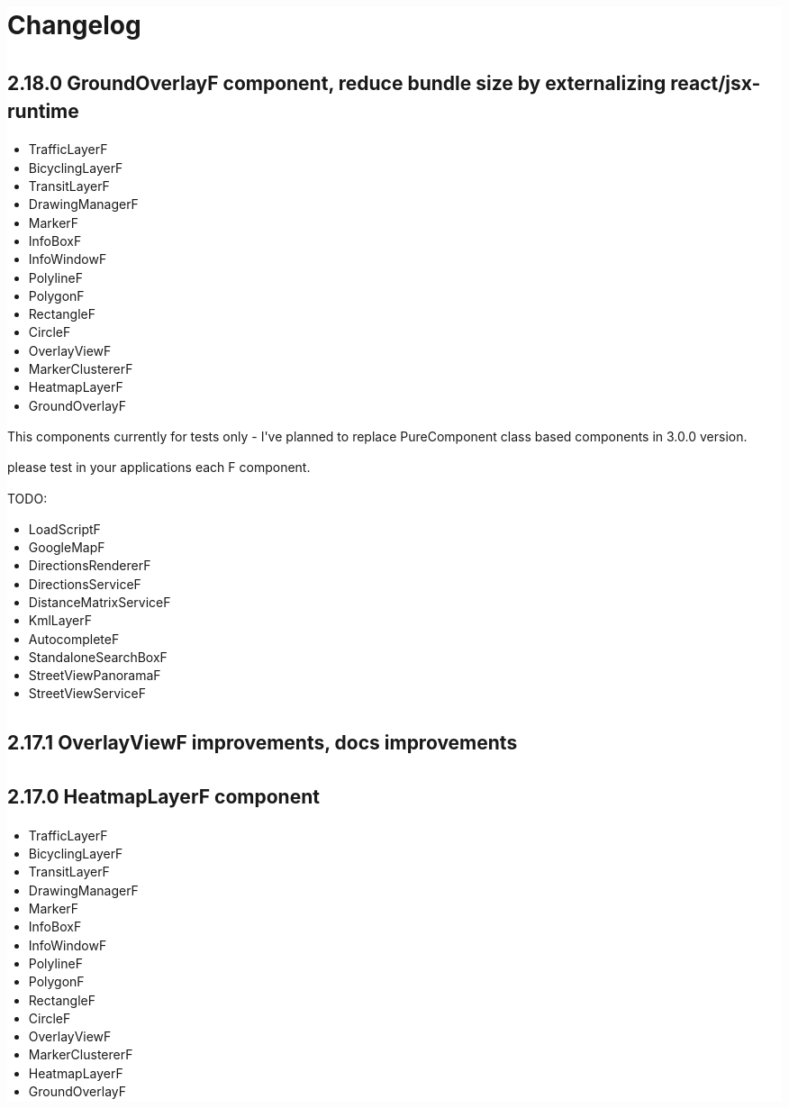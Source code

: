 # Changelog

## 2.18.0 GroundOverlayF component, reduce bundle size by externalizing react/jsx-runtime

- TrafficLayerF
- BicyclingLayerF
- TransitLayerF
- DrawingManagerF
- MarkerF
- InfoBoxF
- InfoWindowF
- PolylineF
- PolygonF
- RectangleF
- CircleF
- OverlayViewF
- MarkerClustererF
- HeatmapLayerF
- GroundOverlayF

This components currently for tests only - I've planned to replace PureComponent class based components in 3.0.0 version.

please test in your applications each F component.

TODO:

- LoadScriptF
- GoogleMapF
- DirectionsRendererF
- DirectionsServiceF
- DistanceMatrixServiceF
- KmlLayerF
- AutocompleteF
- StandaloneSearchBoxF
- StreetViewPanoramaF
- StreetViewServiceF

## 2.17.1 OverlayViewF improvements, docs improvements

## 2.17.0 HeatmapLayerF component

- TrafficLayerF
- BicyclingLayerF
- TransitLayerF
- DrawingManagerF
- MarkerF
- InfoBoxF
- InfoWindowF
- PolylineF
- PolygonF
- RectangleF
- CircleF
- OverlayViewF
- MarkerClustererF
- HeatmapLayerF
- GroundOverlayF
